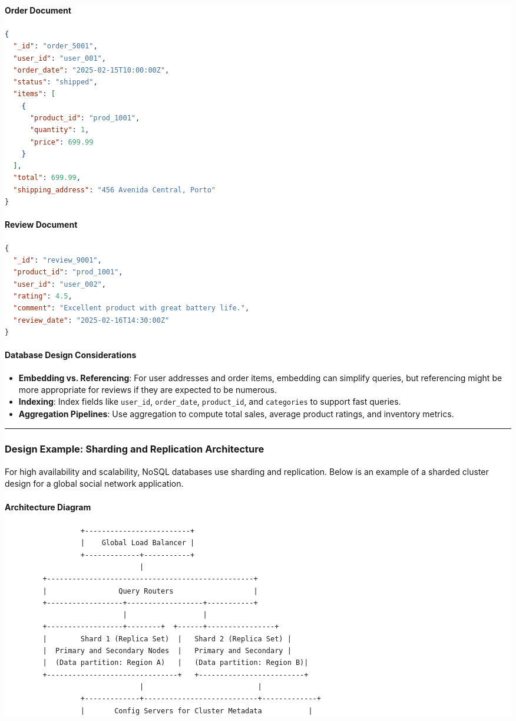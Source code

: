 #### Order Document
```json
{
  "_id": "order_5001",
  "user_id": "user_001",
  "order_date": "2025-02-15T10:00:00Z",
  "status": "shipped",
  "items": [
    {
      "product_id": "prod_1001",
      "quantity": 1,
      "price": 699.99
    }
  ],
  "total": 699.99,
  "shipping_address": "456 Avenida Central, Porto"
}
```

#### Review Document
```json
{
  "_id": "review_9001",
  "product_id": "prod_1001",
  "user_id": "user_002",
  "rating": 4.5,
  "comment": "Excellent product with great battery life.",
  "review_date": "2025-02-16T14:30:00Z"
}
```

#### Database Design Considerations

- **Embedding vs. Referencing**: For user addresses and order items, embedding can simplify queries, but referencing might be more appropriate for reviews if they are expected to be numerous.
- **Indexing**: Index fields like `user_id`, `order_date`, `product_id`, and `categories` to support fast queries.
- **Aggregation Pipelines**: Use aggregation to compute total sales, average product ratings, and inventory metrics.

---

### Design Example: Sharding and Replication Architecture

For high availability and scalability, NoSQL databases use sharding and replication. Below is an example of a sharded cluster design for a global social network application.

#### Architecture Diagram

```plaintext
                  +-------------------------+
                  |    Global Load Balancer |
                  +-------------+-----------+
                                |
         +-------------------------------------------------+
         |                 Query Routers                   |
         +------------------+------------------+-----------+
                            |                  |
         +------------------+--------+  +------+----------------+
         |        Shard 1 (Replica Set)  |   Shard 2 (Replica Set) |
         |  Primary and Secondary Nodes  |   Primary and Secondary |
         |  (Data partition: Region A)   |   (Data partition: Region B)|
         +-------------------------------+   +-------------------------+
                                |                           |
                  +-------------+---------------------------+-------------+
                  |       Config Servers for Cluster Metadata           |
```